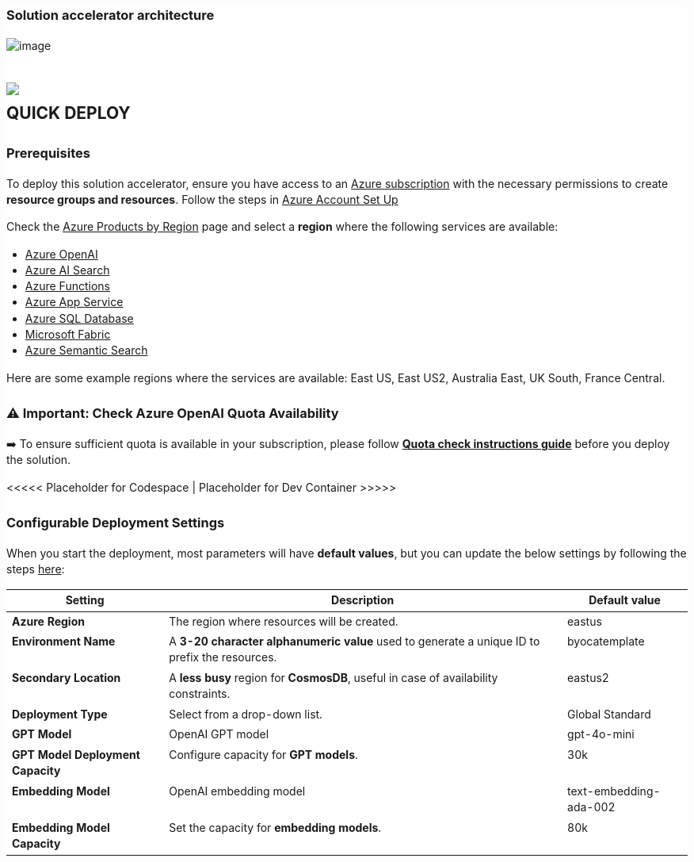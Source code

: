 ### Solution accelerator architecture
![image](docs/images/readMe/architecture.png)

<h2><img src="docs/images/readMe/quickDeploy.png" width="64">
<br/>
QUICK DEPLOY
</h2>

### Prerequisites

To deploy this solution accelerator, ensure you have access to an [Azure subscription](https://azure.microsoft.com/free/) with the necessary permissions to create **resource groups and resources**. Follow the steps in  [Azure Account Set Up](./docs/AzureAccountSetUp.md) 

Check the [Azure Products by Region](https://azure.microsoft.com/en-us/explore/global-infrastructure/products-by-region/table) page and select a **region** where the following services are available: 

- [Azure OpenAI](https://learn.microsoft.com/en-us/azure/ai-services/openai/) 
- [Azure AI Search](https://learn.microsoft.com/en-us/azure/search/) 
- [Azure Functions](https://learn.microsoft.com/en-us/azure/azure-functions/)
- [Azure App Service](https://learn.microsoft.com/en-us/azure/app-service/)
- [Azure SQL Database](https://learn.microsoft.com/en-us/azure/azure-sql/)
- [Microsoft Fabric](https://learn.microsoft.com/en-us/fabric/)
- [Azure Semantic Search](./docs/AzureSemanticSearchRegion.md)  

Here are some example regions where the services are available: East US, East US2, Australia East, UK South, France Central.

### ⚠️ Important: Check Azure OpenAI Quota Availability  

➡️ To ensure sufficient quota is available in your subscription, please follow **[Quota check instructions guide](./docs/quota_check.md)** before you deploy the solution.



<<<<< Placeholder for Codespace | Placeholder for Dev Container >>>>>

### Configurable Deployment Settings

When you start the deployment, most parameters will have **default values**, but you can update the below settings by following the steps  [here](./docs/CustomizingAzdParameters.md):  

| **Setting** | **Description** |  **Default value** |
|------------|----------------|  ------------|
| **Azure Region** | The region where resources will be created. | eastus | 
| **Environment Name** | A **3-20 character alphanumeric value** used to generate a unique ID to prefix the resources. |  byocatemplate |
| **Secondary Location** | A **less busy** region for **CosmosDB**, useful in case of availability constraints. |  eastus2 |
| **Deployment Type** | Select from a drop-down list. |  Global Standard |
| **GPT Model** | OpenAI GPT model  | gpt-4o-mini |  
| **GPT Model Deployment Capacity** | Configure capacity for **GPT models**. | 30k |
| **Embedding Model** | OpenAI embedding model |  text-embedding-ada-002 |
| **Embedding Model Capacity** | Set the capacity for **embedding models**. |  80k |
